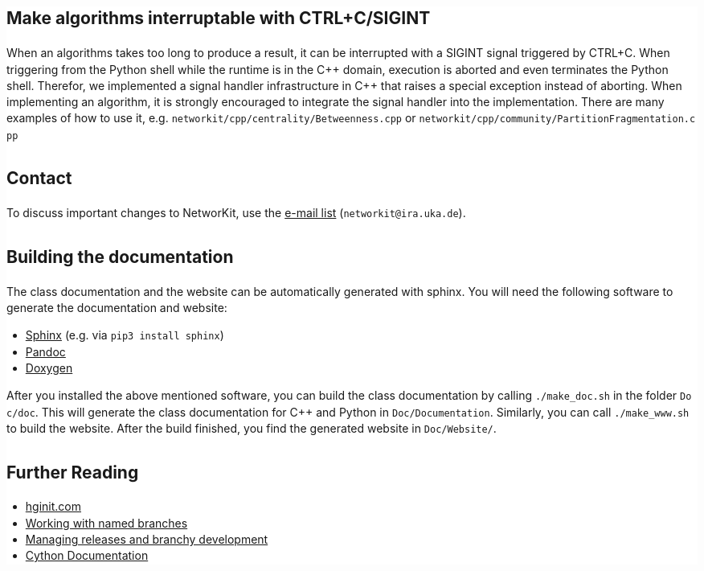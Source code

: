 ## Make algorithms interruptable with CTRL+C/SIGINT

When an algorithms takes too long to produce a result, it can be interrupted with a SIGINT signal triggered by CTRL+C. When triggering from the Python shell while the runtime is in the C++ domain, execution is aborted and even terminates the Python shell. Therefor, we implemented a signal handler infrastructure in C++ that raises a special exception instead of aborting. When implementing an algorithm, it is strongly encouraged to integrate the signal handler into the implementation. There are many examples of how to use it, e.g. `networkit/cpp/centrality/Betweenness.cpp` or `networkit/cpp/community/PartitionFragmentation.cpp`




## Contact

To discuss important changes to NetworKit, use the [e-mail list][list] (`networkit@ira.uka.de`).


[list]: https://lists.ira.uni-karlsruhe.de/mailman/listinfo/networkit


## Building the documentation

The class documentation and the website can be automatically generated with sphinx. You will need the following
software to generate the documentation and website:

- [Sphinx](http://www.sphinx-doc.org) (e.g. via `pip3 install sphinx`)
- [Pandoc](http://pandoc.org)
- [Doxygen](http://www.stack.nl/~dimitri/doxygen/)

After you installed the above mentioned software, you can build the class documentation by calling `./make_doc.sh`
in the folder `Doc/doc`. This will generate the class documentation for C++ and Python in `Doc/Documentation`.
Similarly, you can call `./make_www.sh` to build the website. After the build finished, you find the generated website
in `Doc/Website/`.


## Further Reading

- [hginit.com](http://hginit.com)
- [Working with named branches](http://humblecoder.co.uk/blog/2010/02/24/working-with-named-branches-in-mercurial/)
- [Managing releases and branchy development](http://hgbook.red-bean.com/read/managing-releases-and-branchy-development.html)
- [Cython Documentation](http://docs.cython.org/index.html)


[rebase]: https://www.mercurial-scm.org/wiki/RebaseExtension